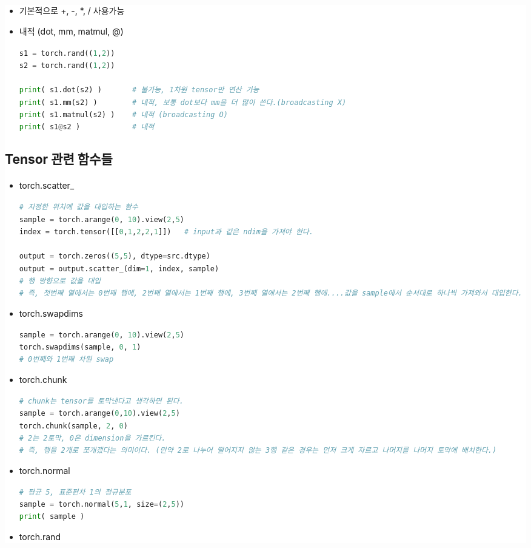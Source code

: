 - 기본적으로 +, -, *, / 사용가능

- 내적 (dot, mm, matmul, @)

  ```python
  s1 = torch.rand((1,2))
  s2 = torch.rand((1,2))
  
  print( s1.dot(s2) )		# 불가능, 1차원 tensor만 연산 가능
  print( s1.mm(s2) )		# 내적, 보통 dot보다 mm을 더 많이 쓴다.(broadcasting X) 
  print( s1.matmul(s2) )	# 내적 (broadcasting O)
  print( s1@s2 )			# 내적
  ```



## Tensor 관련 함수들

- torch.scatter_

  ```python
  # 지정한 위치에 값을 대입하는 함수
  sample = torch.arange(0, 10).view(2,5)
  index = torch.tensor([[0,1,2,2,1]])	# input과 같은 ndim을 가져야 한다. 
  
  output = torch.zeros((5,5), dtype=src.dtype)
  output = output.scatter_(dim=1, index, sample)	
  # 행 방향으로 값을 대입
  # 즉, 첫번째 열에서는 0번째 행에, 2번째 열에서는 1번째 행에, 3번째 열에서는 2번째 행에....값을 sample에서 순서대로 하나씩 가져와서 대입한다. 
  ```

- torch.swapdims

  ```python
  sample = torch.arange(0, 10).view(2,5)
  torch.swapdims(sample, 0, 1)
  # 0번째와 1번째 차원 swap
  ```

- torch.chunk

  ```python
  # chunk는 tensor를 토막낸다고 생각하면 된다. 
  sample = torch.arange(0,10).view(2,5)
  torch.chunk(sample, 2, 0)
  # 2는 2토막, 0은 dimension을 가르킨다. 
  # 즉, 행을 2개로 쪼개갰다는 의미이다. (만약 2로 나누어 떨어지지 않는 3행 같은 경우는 먼저 크게 자르고 나머지를 나머지 토막에 배치한다.)
  ```

- torch.normal

  ```python
  # 평균 5, 표준편차 1의 정규분포
  sample = torch.normal(5,1, size=(2,5))
  print( sample )
  ```

- torch.rand
